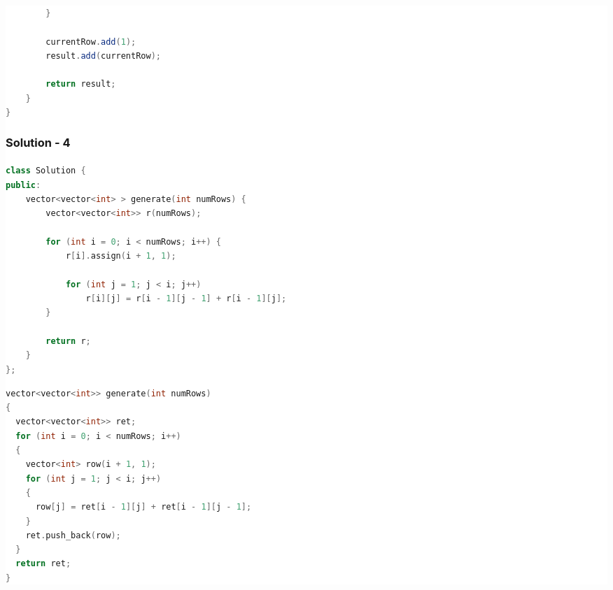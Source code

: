 ```java
        }

        currentRow.add(1);
        result.add(currentRow);

        return result;
    }
}
```

### Solution - 4

```cpp
class Solution {
public:
    vector<vector<int> > generate(int numRows) {
        vector<vector<int>> r(numRows);

        for (int i = 0; i < numRows; i++) {
            r[i].assign(i + 1, 1);

            for (int j = 1; j < i; j++)
                r[i][j] = r[i - 1][j - 1] + r[i - 1][j];
        }

        return r;
    }
};
```

```cpp
vector<vector<int>> generate(int numRows)
{
  vector<vector<int>> ret;
  for (int i = 0; i < numRows; i++)
  {
    vector<int> row(i + 1, 1);
    for (int j = 1; j < i; j++)
    {
      row[j] = ret[i - 1][j] + ret[i - 1][j - 1];
    }
    ret.push_back(row);
  }
  return ret;
}
```
